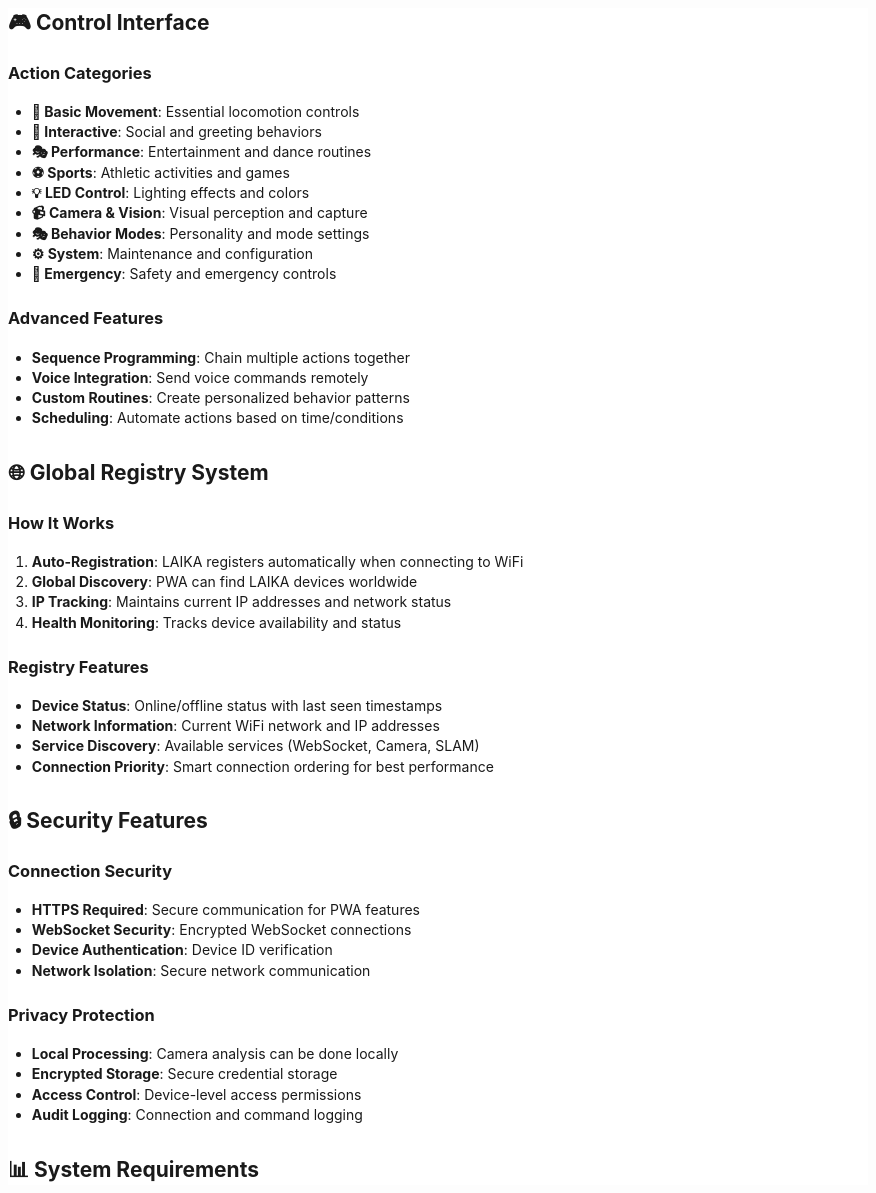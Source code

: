 ## 🎮 Control Interface

### Action Categories
- **🚶 Basic Movement**: Essential locomotion controls
- **🤝 Interactive**: Social and greeting behaviors  
- **🎭 Performance**: Entertainment and dance routines
- **⚽ Sports**: Athletic activities and games
- **💡 LED Control**: Lighting effects and colors
- **📹 Camera & Vision**: Visual perception and capture
- **🎭 Behavior Modes**: Personality and mode settings
- **⚙️ System**: Maintenance and configuration
- **🚨 Emergency**: Safety and emergency controls

### Advanced Features
- **Sequence Programming**: Chain multiple actions together
- **Voice Integration**: Send voice commands remotely
- **Custom Routines**: Create personalized behavior patterns
- **Scheduling**: Automate actions based on time/conditions

## 🌐 Global Registry System

### How It Works
1. **Auto-Registration**: LAIKA registers automatically when connecting to WiFi
2. **Global Discovery**: PWA can find LAIKA devices worldwide
3. **IP Tracking**: Maintains current IP addresses and network status
4. **Health Monitoring**: Tracks device availability and status

### Registry Features
- **Device Status**: Online/offline status with last seen timestamps
- **Network Information**: Current WiFi network and IP addresses
- **Service Discovery**: Available services (WebSocket, Camera, SLAM)
- **Connection Priority**: Smart connection ordering for best performance

## 🔒 Security Features

### Connection Security
- **HTTPS Required**: Secure communication for PWA features
- **WebSocket Security**: Encrypted WebSocket connections
- **Device Authentication**: Device ID verification
- **Network Isolation**: Secure network communication

### Privacy Protection
- **Local Processing**: Camera analysis can be done locally
- **Encrypted Storage**: Secure credential storage
- **Access Control**: Device-level access permissions
- **Audit Logging**: Connection and command logging

## 📊 System Requirements
